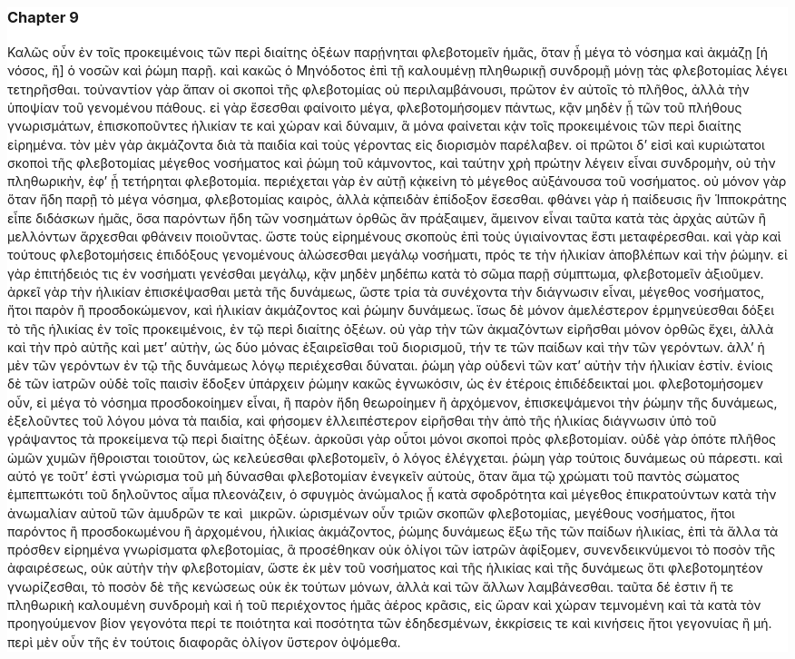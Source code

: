 
### Chapter 9

<p>Καλῶς οὖν ἐν τοῖς προκειμένοις τῶν περὶ <lb/>διαίτης ὀξέων παρῄνηται
                        φλεβοτομεῖν ἡμᾶς, ὅταν ᾖ μέγα τὸ <lb/>νόσημα καὶ ἀκμάζῃ [ἡ νόσος, ἢ] ὁ νοσῶν
                        καὶ ῥώμη παρῇ. καὶ <lb/>κακῶς ὁ Μηνόδοτος ἐπὶ τῇ καλουμένῃ πληθωρικῇ
                        συνδρομῇ <lb/>μόνῃ τὰς <milestone unit="ed2page" n="438"/>φλεβοτομίας λέγει
                        τετηρῆσθαι. τοὐναντίον <lb/>γὰρ ἅπαν οἱ σκοποὶ τῆς φλεβοτομίας οὐ
                        περιλαμβάνουσι, <lb/>πρῶτον ἐν αὐτοῖς τὸ πλῆθος, ἀλλὰ τὴν ὑποψίαν τοῦ
                        γενομένου <lb/>πάθους. εἰ γὰρ ἔσεσθαι φαίνοιτο μέγα, φλεβοτομήσομεν
                        <lb/>πάντως, κᾂν μηδὲν ᾖ τῶν τοῦ πλήθους γνωρισμάτων, ἐπισκοποῦντες
                        <lb/>ἡλικίαν τε καὶ χώραν καὶ δύναμιν, ἃ μόνα φαίνεται <lb/>κᾀν τοῖς
                        προκειμένοις τῶν περὶ διαίτης εἰρημένα. τὸν μὲν <lb/>γὰρ ἀκμάζοντα διὰ τὰ
                        παιδία καὶ τοὺς γέροντας εἰς διορισμὸν <lb/>παρέλαβεν. οἱ πρῶτοι δ’ εἰσὶ καὶ
                        κυριώτατοι σκοποὶ <lb/>τῆς φλεβοτομίας μέγεθος νοσήματος καὶ ῥώμη τοῦ
                        κάμνοντος, <lb/>καὶ ταύτην χρὴ πρώτην λέγειν εἶναι συνδρομὴν, οὐ τὴν
                        <lb/>πληθωρικὴν, ἐφ’ ᾗ τετήρηται φλεβοτομία. περιέχεται γὰρ ἐν <lb/>αὐτῇ
                        κᾀκείνη τὸ μέγεθος αὐξάνουσα τοῦ νοσήματος. οὐ <lb/>μόνον γὰρ ὅταν ἤδη παρῇ
                        τὸ μέγα νόσημα, φλεβοτομίας καιρὸς, <pb n="278"/> ἀλλὰ κᾀπειδὰν ἐπίδοξον
                        ἔσεσθαι. φθάνει γὰρ ἡ παίδευσις <lb/>ἣν Ἱπποκράτης εἶπε διδάσκων ἡμᾶς, ὅσα
                        παρόντων ἤδη <lb/>τῶν νοσημάτων ὀρθῶς ἂν πράξαιμεν, ἄμεινον εἶναι ταῦτα
                        <lb/>κατὰ τὰς ἀρχὰς αὐτῶν ἢ μελλόντων ἄρχεσθαι φθάνειν <lb/>ποιοῦντας. ὥστε
                        τοὺς εἰρημένους σκοποὺς ἐπὶ τοὺς ὑγιαίνοντας <lb/>ἔστι μεταφέρεσθαι. καὶ γὰρ
                        καὶ τούτους φλεβοτομήσεις <lb/>ἐπιδόξους γενομένους ἁλώσεσθαι μεγάλῳ
                        νοσήματι, πρός τε <lb/>τὴν ἡλικίαν ἀποβλέπων καὶ τὴν ῥώμην. εἰ γὰρ
                        ἐπιτήδειός τις <lb/>ἐν νοσήματι γενέσθαι μεγάλῳ, κᾂν μηδὲν μηδέπω κατὰ τὸ
                        <lb/>σῶμα παρῇ σύμπτωμα, φλεβοτομεῖν ἀξιοῦμεν. ἀρκεῖ γὰρ τὴν <lb/>ἡλικίαν
                        ἐπισκέψασθαι μετὰ τῆς δυνάμεως, ὥστε τρία τὰ <lb/>συνέχοντα τὴν διάγνωσιν
                        εἶναι, μέγεθος νοσήματος, ἤτοι <lb/>παρὸν ἢ προσδοκώμενον, καὶ ἡλικίαν
                        ἀκμάζοντος καὶ ῥώμην <lb/>δυνάμεως. ἴσως δὲ μόνον ἀμελέστερον ἑρμηνεύεσθαι
                        δόξει τὸ <lb/>τῆς ἡλικίας ἐν τοῖς προκειμένοις, ἐν τῷ περὶ διαίτης ὀξέων.
                        <lb/>οὐ γὰρ τὴν τῶν ἀκμαζόντων εἰρῆσθαι μόνον ὀρθῶς ἔχει, <lb/>ἀλλὰ καὶ τὴν
                        πρὸ αὐτῆς καὶ μετ’ αὐτὴν, ὡς δύο μόνας ἐξαιρεῖσθαι <lb/>τοῦ διορισμοῦ, τήν
                        τε τῶν παίδων καὶ τὴν τῶν γερόντων. <pb n="279"/> ἀλλ’ ἡ μὲν τῶν γερόντων ἐν
                        τῷ τῆς δυνάμεως <lb/>λόγῳ περιέχεσθαι δύναται. ῥώμη γὰρ οὐδενὶ τῶν κατ’
                        αὐτὴν <lb/>τὴν ἡλικίαν ἐστίν. ἐνίοις δὲ τῶν ἰατρῶν οὐδὲ τοῖς <lb/>παισὶν
                        ἔδοξεν ὑπάρχειν ῥώμην κακῶς ἐγνωκόσιν, ὡς ἐν ἑτέροις <lb/>ἐπιδέδεικταί μοι.
                        φλεβοτομήσομεν οὖν, εἰ μέγα τὸ <lb/>νόσημα προσδοκοίημεν εἶναι, ἢ παρὸν ἤδη
                        θεωροίημεν ἢ ἀρχόμενον, <lb/>ἐπισκεψάμενοι τὴν ῥώμην τῆς δυνάμεως,
                        ἐξελοῦντες <lb/>τοῦ λόγου μόνα τὰ παιδία, καὶ φήσομεν ἐλλειπέστερον εἰρῆσθαι
                        <lb/>τὴν ἀπὸ τῆς ἡλικίας διάγνωσιν ὑπὸ τοῦ γράψαντος τὰ <lb/>προκείμενα τῷ
                        περὶ διαίτης ὀξέων. ἀρκοῦσι γὰρ οὗτοι μόνοι <lb/>σκοποὶ πρὸς φλεβοτομίαν.
                        οὐδὲ γὰρ ὁπότε πλῆθος ὠμῶν <lb/>χυμῶν ἤθροισται τοιοῦτον, ὡς κελεύεσθαι
                        φλεβοτομεῖν, ὁ <lb/>λόγος ἐλέγχεται. ῥώμη γὰρ τούτοις δυνάμεως οὐ πάρεστι.
                        <lb/>καὶ αὐτό γε τοῦτ’ ἐστὶ γνώρισμα τοῦ μὴ δύνασθαι φλεβοτομίαν
                        <lb/>ἐνεγκεῖν αὐτοὺς, ὅταν ἅμα τῷ χρώματι τοῦ παντὸς <lb/>σώματος
                        ἐμπεπτωκότι τοῦ δηλοῦντος αἷμα πλεονάζειν, ὁ <lb/>σφυγμὸς ἀνώμαλος ᾖ κατὰ
                        σφοδρότητα καὶ μέγεθος ἐπικρατούντων <lb/>κατὰ τὴν ἀνωμαλίαν αὐτοῦ τῶν
                        ἀμυδρῶν τε καὶ ﻿<pb n="280"/> μικρῶν. ὡρισμένων οὖν τριῶν σκοπῶν
                        φλεβοτομίας, μεγέθους <lb/>νοσήματος, ἤτοι παρόντος ἢ προσδοκωμένου ἢ
                        ἀρχομένου, <lb/>ἡλικίας ἀκμάζοντος, ῥώμης δυνάμεως ἔξω τῆς τῶν παίδων
                        <lb/>ἡλικίας, ἐπὶ τὰ ἄλλα τὰ πρόσθεν εἰρημένα γνωρίσματα φλεβοτομίας, <lb/>ἃ
                        προσέθηκαν οὐκ ὀλίγοι τῶν ἰατρῶν ἀφίξομεν, <lb/>συνενδεικνύμενοι τὸ ποσὸν
                        τῆς ἀφαι<milestone unit="ed2page" n="439"/>ρέσεως, οὐκ αὐτὴν <lb/>τὴν
                        φλεβοτομίαν, ὥστε ἐκ μὲν τοῦ νοσήματος καὶ τῆς ἡλικίας <lb/>καὶ τῆς δυνάμεως
                        ὅτι φλεβοτομητέον γνωρίζεσθαι, τὸ ποσὸν <lb/>δὲ τῆς κενώσεως οὐκ ἐκ τούτων
                        μόνων, ἀλλὰ καὶ τῶν ἄλλων <lb/>λαμβάνεσθαι. ταῦτα δέ ἐστιν ἥ τε πληθωρικὴ
                        καλουμένη συνδρομὴ <lb/>καὶ ἡ τοῦ περιέχοντος ἡμᾶς ἀέρος κρᾶσις, εἰς ὥραν
                        <lb/>καὶ χώραν τεμνομένη καὶ τὰ κατὰ τὸν προηγούμενον βίον <lb/>γεγονότα
                        περί τε ποιότητα καὶ ποσότητα τῶν ἐδηδεσμένων, <lb/>ἐκκρίσεις τε καὶ
                        κινήσεις ἤτοι γεγονυίας ἢ μή. περὶ μὲν οὖν τῆς <lb/>ἐν τούτοις διαφορᾶς
                        ὀλίγον ὕστερον ὀψόμεθα. </p>
